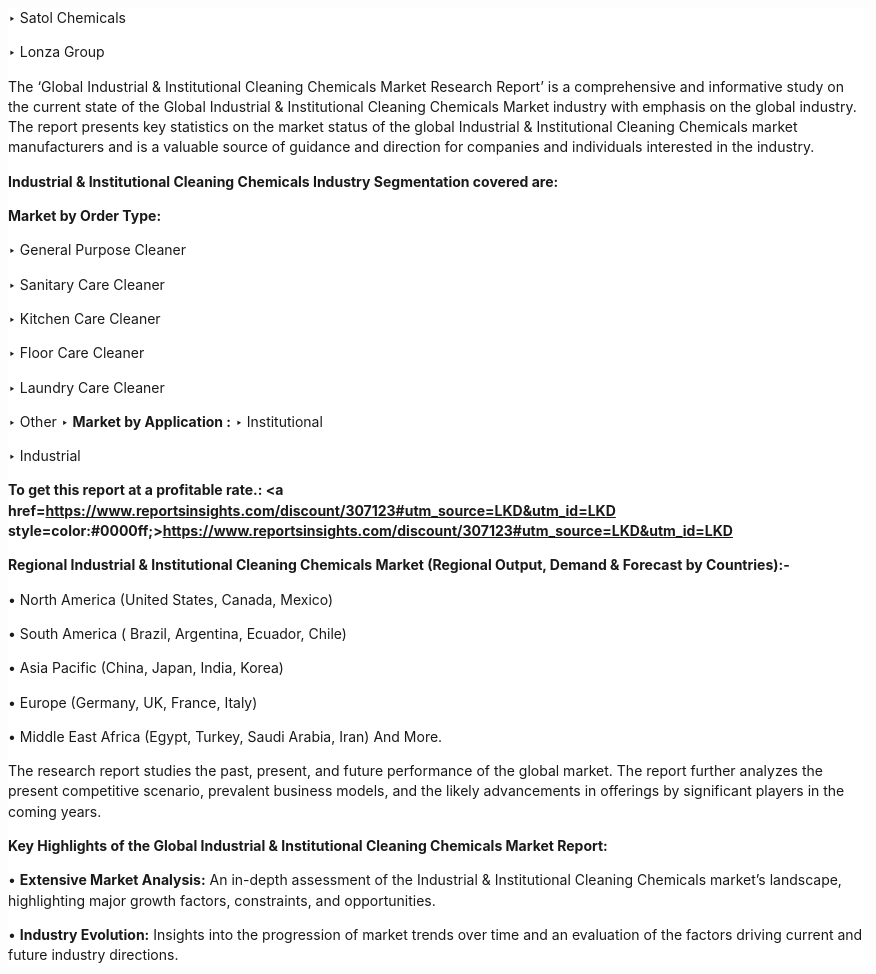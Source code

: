 ‣ Satol Chemicals

‣ Lonza Group

The ‘Global Industrial & Institutional Cleaning Chemicals Market Research Report’ is a comprehensive and informative study on the current state of the Global Industrial & Institutional Cleaning Chemicals Market industry with emphasis on the global industry. The report presents key statistics on the market status of the global Industrial & Institutional Cleaning Chemicals market manufacturers and is a valuable source of guidance and direction for companies and individuals interested in the industry.

<strong>Industrial & Institutional Cleaning Chemicals Industry Segmentation covered are:</strong>

<strong>Market by Order Type: </strong>

‣ General Purpose Cleaner

‣ Sanitary Care Cleaner

‣ Kitchen Care Cleaner

‣ Floor Care Cleaner

‣ Laundry Care Cleaner

‣ Other
‣ 
<strong>Market by Application :</strong>
‣ Institutional

‣ Industrial

<strong>To get this report at a profitable rate.: <a href=https://www.reportsinsights.com/discount/307123#utm_source=LKD&utm_id=LKD style=color:#0000ff;>https://www.reportsinsights.com/discount/307123#utm_source=LKD&utm_id=LKD</a></strong></font>

<strong>Regional Industrial & Institutional Cleaning Chemicals Market (Regional Output, Demand &amp; Forecast by Countries):-</strong>

• North America (United States, Canada, Mexico)

• South America ( Brazil, Argentina, Ecuador, Chile)

• Asia Pacific (China, Japan, India, Korea)

• Europe (Germany, UK, France, Italy)

• Middle East Africa (Egypt, Turkey, Saudi Arabia, Iran) And More.

The research report studies the past, present, and future performance of the global market. The report further analyzes the present competitive scenario, prevalent business models, and the likely advancements in offerings by significant players in the coming years.

<strong>Key Highlights of the Global Industrial & Institutional Cleaning Chemicals Market Report:</strong>

• <strong>Extensive Market Analysis:</strong> An in-depth assessment of the Industrial & Institutional Cleaning Chemicals market’s landscape, highlighting major growth factors, constraints, and opportunities.

• <strong>Industry Evolution:</strong> Insights into the progression of market trends over time and an evaluation of the factors driving current and future industry directions.
